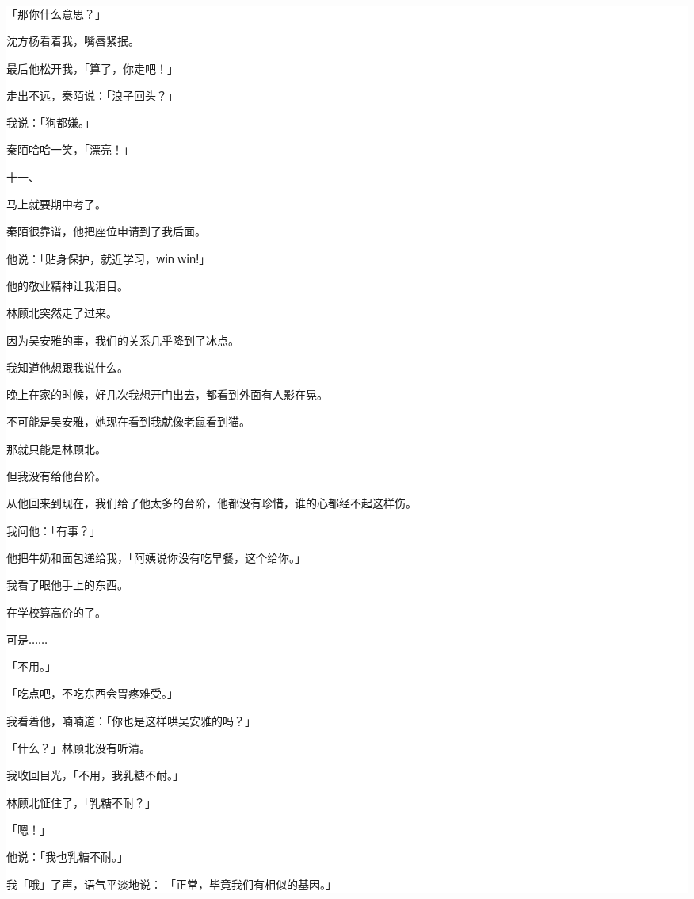 「那你什么意思？」

沈方杨看着我，嘴唇紧抿。

最后他松开我，「算了，你走吧！」

走出不远，秦陌说：「浪子回头？」

我说：「狗都嫌。」

秦陌哈哈一笑，「漂亮！」

十一、

马上就要期中考了。

秦陌很靠谱，他把座位申请到了我后面。

他说：「贴身保护，就近学习，win win!」

他的敬业精神让我泪目。

林顾北突然走了过来。

因为吴安雅的事，我们的关系几乎降到了冰点。

我知道他想跟我说什么。

晚上在家的时候，好几次我想开门出去，都看到外面有人影在晃。

不可能是吴安雅，她现在看到我就像老鼠看到猫。

那就只能是林顾北。

但我没有给他台阶。

从他回来到现在，我们给了他太多的台阶，他都没有珍惜，谁的心都经不起这样伤。

我问他：「有事？」

他把牛奶和面包递给我，「阿姨说你没有吃早餐，这个给你。」

我看了眼他手上的东西。

在学校算高价的了。

可是……

「不用。」

「吃点吧，不吃东西会胃疼难受。」

我看着他，喃喃道：「你也是这样哄吴安雅的吗？」

「什么？」林顾北没有听清。

我收回目光，「不用，我乳糖不耐。」

林顾北怔住了，「乳糖不耐？」

「嗯！」

他说：「我也乳糖不耐。」

我「哦」了声，语气平淡地说： 「正常，毕竟我们有相似的基因。」
